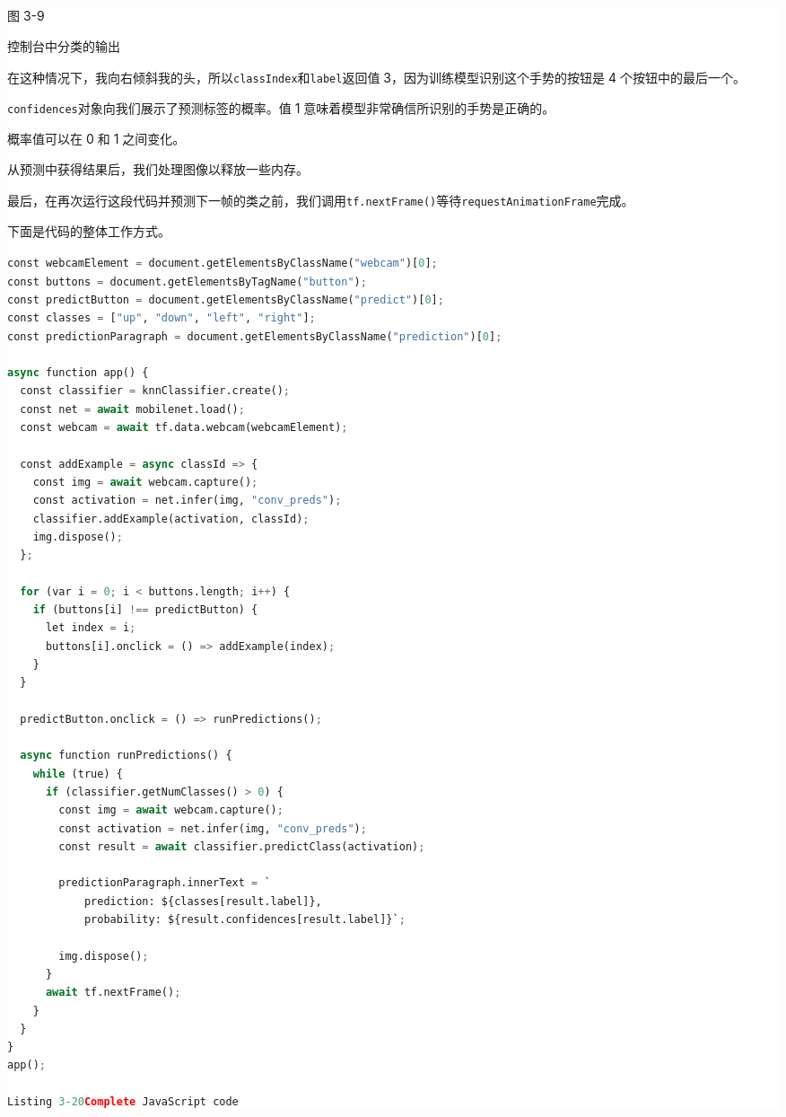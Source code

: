 图 3-9

控制台中分类的输出

在这种情况下，我向右倾斜我的头，所以`classIndex`和`label`返回值 3，因为训练模型识别这个手势的按钮是 4 个按钮中的最后一个。

`confidences`对象向我们展示了预测标签的概率。值 1 意味着模型非常确信所识别的手势是正确的。

概率值可以在 0 和 1 之间变化。

从预测中获得结果后，我们处理图像以释放一些内存。

最后，在再次运行这段代码并预测下一帧的类之前，我们调用`tf.nextFrame()`等待`requestAnimationFrame`完成。

下面是代码的整体工作方式。

```py
const webcamElement = document.getElementsByClassName("webcam")[0];
const buttons = document.getElementsByTagName("button");
const predictButton = document.getElementsByClassName("predict")[0];
const classes = ["up", "down", "left", "right"];
const predictionParagraph = document.getElementsByClassName("prediction")[0];

async function app() {
  const classifier = knnClassifier.create();
  const net = await mobilenet.load();
  const webcam = await tf.data.webcam(webcamElement);

  const addExample = async classId => {
    const img = await webcam.capture();
    const activation = net.infer(img, "conv_preds");
    classifier.addExample(activation, classId);
    img.dispose();
  };

  for (var i = 0; i < buttons.length; i++) {
    if (buttons[i] !== predictButton) {
      let index = i;
      buttons[i].onclick = () => addExample(index);
    }
  }

  predictButton.onclick = () => runPredictions();

  async function runPredictions() {
    while (true) {
      if (classifier.getNumClasses() > 0) {
        const img = await webcam.capture();
        const activation = net.infer(img, "conv_preds");
        const result = await classifier.predictClass(activation);

        predictionParagraph.innerText = `
            prediction: ${classes[result.label]},
            probability: ${result.confidences[result.label]}`;

        img.dispose();
      }
      await tf.nextFrame();
    }
  }
}
app();

Listing 3-20Complete JavaScript code

```
